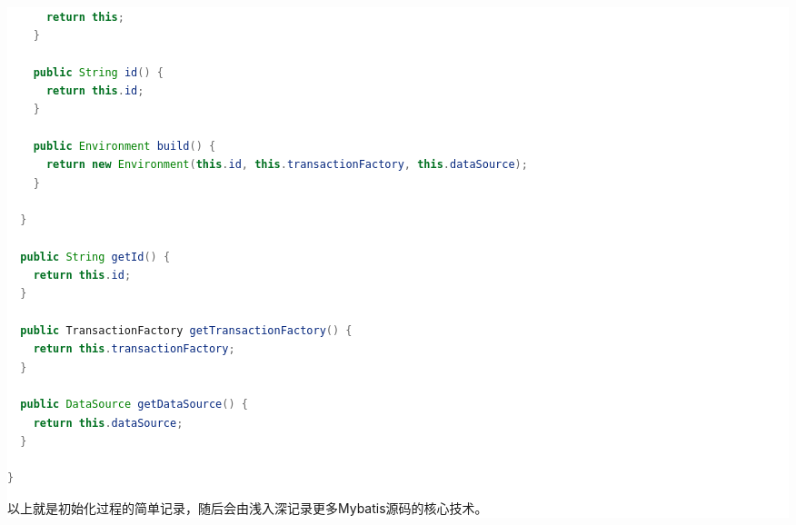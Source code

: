```java
      return this;
    }

    public String id() {
      return this.id;
    }

    public Environment build() {
      return new Environment(this.id, this.transactionFactory, this.dataSource);
    }

  }

  public String getId() {
    return this.id;
  }

  public TransactionFactory getTransactionFactory() {
    return this.transactionFactory;
  }

  public DataSource getDataSource() {
    return this.dataSource;
  }

}
```

以上就是初始化过程的简单记录，随后会由浅入深记录更多Mybatis源码的核心技术。
